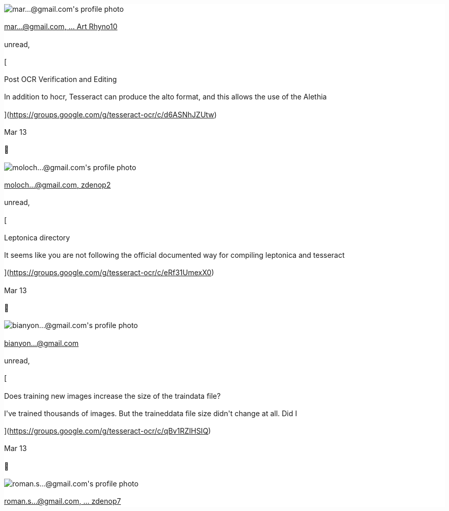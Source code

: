 ![mar...@gmail.com's profile photo](https://lh3.googleusercontent.com/a-/ALV-UjVSG2lcIlQ0NJr_64aBfxNPs3bDsFIBL-QA6WlWqlKx0r0=s28-c)

[mar...@gmail.com, … Art Rhyno10](https://groups.google.com/g/tesseract-ocr/c/d6ASNhJZUtw)

unread,

[

Post OCR Verification and Editing

In addition to hocr, Tesseract can produce the alto format, and this allows the use of the Alethia



](https://groups.google.com/g/tesseract-ocr/c/d6ASNhJZUtw)

Mar 13



![moloch...@gmail.com's profile photo](https://lh3.googleusercontent.com/a-/ALV-UjUg4MeWkG6kVmJHgJMPPpR5EhQiyshDdylj1H-FxTp5=s28-c)

[moloch...@gmail.com, zdenop2](https://groups.google.com/g/tesseract-ocr/c/eRf31UmexX0)

unread,

[

Leptonica directory

It seems like you are not following the official documented way for compiling leptonica and tesseract



](https://groups.google.com/g/tesseract-ocr/c/eRf31UmexX0)

Mar 13



![bianyon...@gmail.com's profile photo](https://lh3.googleusercontent.com/a-/ALV-UjXxrp1E_60Kv07VLqCZf4dmpVlneoGQ0tQ4PP2Qdopw7g=s28-c)

[bianyon...@gmail.com](https://groups.google.com/g/tesseract-ocr/c/qBv1RZIHSIQ)

unread,

[

Does training new images increase the size of the traindata file?

I've trained thousands of images. But the traineddata file size didn't change at all. Did I



](https://groups.google.com/g/tesseract-ocr/c/qBv1RZIHSIQ)

Mar 13



![roman.s...@gmail.com's profile photo](https://lh3.googleusercontent.com/a-/ALV-UjU2klqeZDCxwmmIRMm1MoE1kI7iCmsDK7uvSqzJoxH9=s28-c)

[roman.s...@gmail.com, … zdenop7](https://groups.google.com/g/tesseract-ocr/c/MMtdkQu3vSM)
